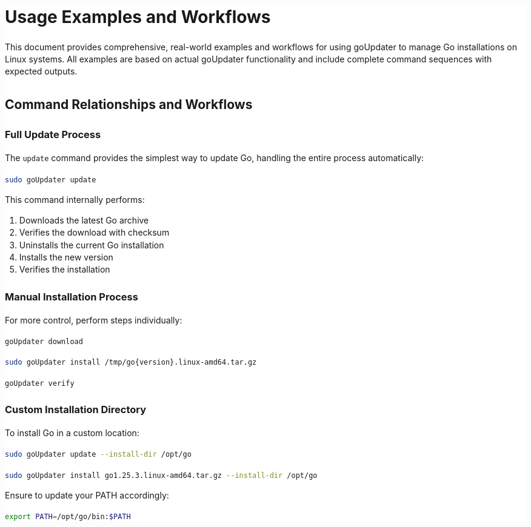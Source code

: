 # Usage Examples and Workflows

This document provides comprehensive, real-world examples and workflows for using goUpdater to manage Go installations on Linux systems. All examples are based on actual goUpdater functionality and include complete command sequences with expected outputs.

## Command Relationships and Workflows

### Full Update Process

The `update` command provides the simplest way to update Go, handling the entire process automatically:

```bash
sudo goUpdater update
```

This command internally performs:

1. Downloads the latest Go archive
2. Verifies the download with checksum
3. Uninstalls the current Go installation
4. Installs the new version
5. Verifies the installation

### Manual Installation Process

For more control, perform steps individually:

```bash
goUpdater download
```

```bash
sudo goUpdater install /tmp/go{version}.linux-amd64.tar.gz
```

```bash
goUpdater verify
```

### Custom Installation Directory

To install Go in a custom location:

```bash
sudo goUpdater update --install-dir /opt/go
```

```bash
sudo goUpdater install go1.25.3.linux-amd64.tar.gz --install-dir /opt/go
```

Ensure to update your PATH accordingly:

```bash
export PATH=/opt/go/bin:$PATH
```
